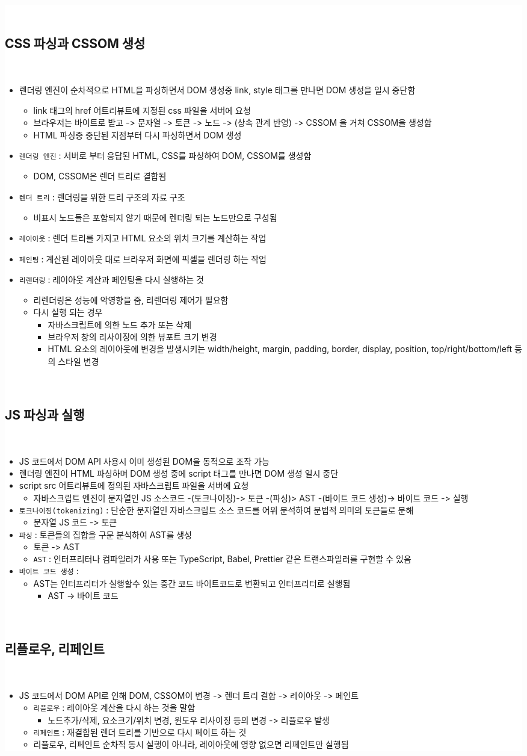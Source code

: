 <br/>

## CSS 파싱과 CSSOM 생성

<br/>

- 렌더링 엔진이 순차적으로 HTML을 파싱하면서 DOM 생성중 link, style 태그를 만나면 DOM 생성을 일시 중단함

  - link 태그의 href 어트리뷰트에 지정된 css 파일을 서버에 요청
  - 브라우저는 바이트로 받고 -> 문자열 -> 토큰 -> 노드 -> (상속 관계 반영) -> CSSOM 을 거쳐 CSSOM을 생성함
  - HTML 파싱중 중단된 지점부터 다시 파싱하면서 DOM 생성

- `렌더링 엔진` : 서버로 부터 응답된 HTML, CSS를 파싱하여 DOM, CSSOM를 생성함
  - DOM, CSSOM은 렌더 트리로 결합됨
- `렌더 트리` : 렌더링을 위한 트리 구조의 자료 구조
  - 비표시 노드들은 포함되지 않기 때문에 렌더링 되는 노드만으로 구성됨
- `레이아웃` : 렌더 트리를 가지고 HTML 요소의 위치 크기를 계산하는 작업
- `페인팅` : 계산된 레이아웃 대로 브라우저 화면에 픽셀을 렌더링 하는 작업
- `리렌더링` : 레이아웃 계산과 페인팅을 다시 실행하는 것
  - 리렌더링은 성능에 악영향을 줌, 리렌더링 제어가 필요함
  - 다시 실행 되는 경우
    - 자바스크립트에 의한 노드 추가 또는 삭제
    - 브라우저 창의 리사이징에 의한 뷰포트 크기 변경
    - HTML 요소의 레이아웃에 변경을 발생시키는 width/height, margin, padding, border, display, position, top/right/bottom/left 등의 스타일 변경

<br/>

## JS 파싱과 실행

<br/>

- JS 코드에서 DOM API 사용시 이미 생성된 DOM을 동적으로 조작 가능
- 렌더링 엔진이 HTML 파싱하며 DOM 생성 중에 script 태그를 만나면 DOM 생성 일시 중단
- script src 어트리뷰트에 정의된 자바스크립트 파일을 서버에 요청
  - 자바스크립트 엔진이 문자열인 JS 소스코드 -(토크나이징)-> 토큰 -(파싱)> AST -(바이트 코드 생성)-> 바이트 코드 -> 실행
- `토크나이징(tokenizing)` : 단순한 문자열인 자바스크립트 소스 코드를 어위 분석하여 문법적 의미의 토큰들로 분해
  - 문자열 JS 코드 -> 토큰
- `파싱` : 토큰들의 집합을 구문 분석하여 AST를 생성
  - 토큰 -> AST
  - `AST` : 인터프리터나 컴파일러가 사용 또는 TypeScript, Babel, Prettier 같은 트랜스파일러를 구현할 수 있음
- `바이트 코드 생성` :
  - AST는 인터프리터가 실행할수 있는 중간 코드 바이트코드로 변환되고 인터프리터로 실행됨
    - AST -> 바이트 코드

<br/>

## 리플로우, 리페인트

<br/>

- JS 코드에서 DOM API로 인해 DOM, CSSOM이 변경 -> 렌더 트리 결합 -> 레이아웃 -> 페인트
  - `리플로우` : 레이아웃 계산을 다시 하는 것을 말함
    - 노드추가/삭제, 요소크기/위치 변경, 윈도우 리사이징 등의 변경 -> 리플로우 발생
  - `리페인트` : 재결합된 렌더 트리를 기반으로 다시 페이트 하는 것
  - 리플로우, 리페인트 순차적 동시 실행이 아니라, 레이아웃에 영향 없으면 리페인트만 실행됨
